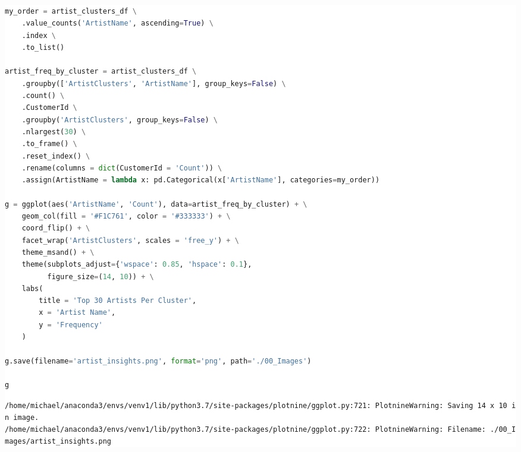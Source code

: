 
```python
my_order = artist_clusters_df \
    .value_counts('ArtistName', ascending=True) \
    .index \
    .to_list()

artist_freq_by_cluster = artist_clusters_df \
    .groupby(['ArtistClusters', 'ArtistName'], group_keys=False) \
    .count() \
    .CustomerId \
    .groupby('ArtistClusters', group_keys=False) \
    .nlargest(30) \
    .to_frame() \
    .reset_index() \
    .rename(columns = dict(CustomerId = 'Count')) \
    .assign(ArtistName = lambda x: pd.Categorical(x['ArtistName'], categories=my_order))

g = ggplot(aes('ArtistName', 'Count'), data=artist_freq_by_cluster) + \
    geom_col(fill = '#F1C761', color = '#333333') + \
    coord_flip() + \
    facet_wrap('ArtistClusters', scales = 'free_y') + \
    theme_msand() + \
    theme(subplots_adjust={'wspace': 0.85, 'hspace': 0.1},
          figure_size=(14, 10)) + \
    labs(
        title = 'Top 30 Artists Per Cluster',
        x = 'Artist Name',
        y = 'Frequency'
    )
    
g.save(filename='artist_insights.png', format='png', path='./00_Images')

g
```

    /home/michael/anaconda3/envs/venv1/lib/python3.7/site-packages/plotnine/ggplot.py:721: PlotnineWarning: Saving 14 x 10 in image.
    /home/michael/anaconda3/envs/venv1/lib/python3.7/site-packages/plotnine/ggplot.py:722: PlotnineWarning: Filename: ./00_Images/artist_insights.png



    